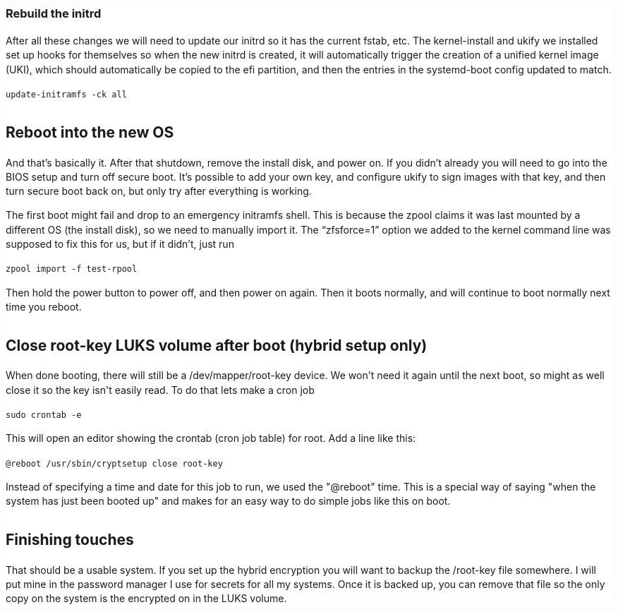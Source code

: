 ### Rebuild the initrd

After all these changes we will need to update our initrd so it has the current fstab, etc. The kernel-install and ukify we installed set up hooks for themselves so when the new initrd is created, it will automatically trigger the creation of a unified kernel image (UKI), which should automatically be copied to the efi partition, and then the entries in the systemd-boot config updated to match.

```
update-initramfs -ck all
```

## &#x20;Reboot into the new OS

And that’s basically it. After that shutdown, remove the install disk, and power on. If you didn’t already you will need to go into the BIOS setup and turn off secure boot. It’s possible to add your own key, and configure ukify to sign images with that key, and then turn secure boot back on, but only try after everything is working. &#x20;

The first boot might fail and drop to an emergency initramfs shell. This is because the zpool claims it was last mounted by a different OS (the install disk), so we need to manually import it. The “zfsforce=1” option we added to the kernel command line was supposed to fix this for us, but if it didn’t, just run

```
zpool import -f test-rpool
```

Then hold the power button to power off, and then power on again.  Then it boots normally, and will continue to boot normally next time you reboot.

## Close root-key LUKS volume after boot (hybrid setup only)

When done booting, there will still be a /dev/mapper/root-key device.  We won't need it again until the next boot, so might as well close it so the key isn't easily read.  To do that lets make a cron job

```
sudo crontab -e
```

This will open an editor showing the crontab (cron job table) for root.  Add a line like this:

```
@reboot /usr/sbin/cryptsetup close root-key
```

Instead of specifying a time and date for this job to run, we used the "@reboot" time.  This is a special way of saying "when the system has just been booted up" and makes for an easy way to do simple jobs like this on boot. &#x20;

## Finishing touches

That should be a usable system.  If you set up the hybrid encryption you will want to backup the /root-key file somewhere.  I will put mine in the password manager I use for secrets for all my systems.  Once it is backed up, you can remove that file so the only copy on the system is the encrypted on in the LUKS volume. &#x20;
